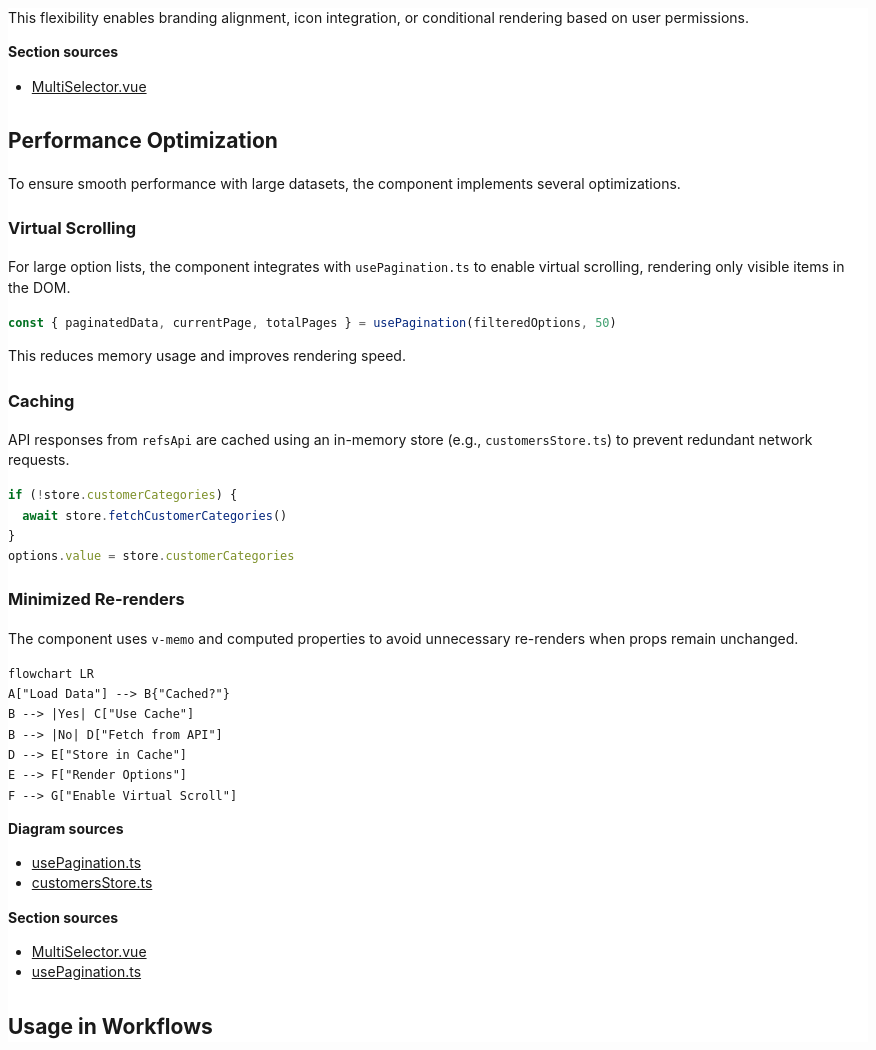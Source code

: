 This flexibility enables branding alignment, icon integration, or conditional rendering based on user permissions.

**Section sources**
- [MultiSelector.vue](file://src/root/shared/components/MultiSelector.vue#L200-L250)

## Performance Optimization

To ensure smooth performance with large datasets, the component implements several optimizations.

### Virtual Scrolling
For large option lists, the component integrates with `usePagination.ts` to enable virtual scrolling, rendering only visible items in the DOM.

```ts
const { paginatedData, currentPage, totalPages } = usePagination(filteredOptions, 50)
```

This reduces memory usage and improves rendering speed.

### Caching
API responses from `refsApi` are cached using an in-memory store (e.g., `customersStore.ts`) to prevent redundant network requests.

```ts
if (!store.customerCategories) {
  await store.fetchCustomerCategories()
}
options.value = store.customerCategories
```

### Minimized Re-renders
The component uses `v-memo` and computed properties to avoid unnecessary re-renders when props remain unchanged.

```mermaid
flowchart LR
A["Load Data"] --> B{"Cached?"}
B --> |Yes| C["Use Cache"]
B --> |No| D["Fetch from API"]
D --> E["Store in Cache"]
E --> F["Render Options"]
F --> G["Enable Virtual Scroll"]
```

**Diagram sources**
- [usePagination.ts](file://src/root/shared/composables/usePagination.ts#L1-L20)
- [customersStore.ts](file://src/root/refs/store/customersStore.ts#L1-L15)

**Section sources**
- [MultiSelector.vue](file://src/root/shared/components/MultiSelector.vue#L180-L220)
- [usePagination.ts](file://src/root/shared/composables/usePagination.ts#L1-L20)

## Usage in Workflows
